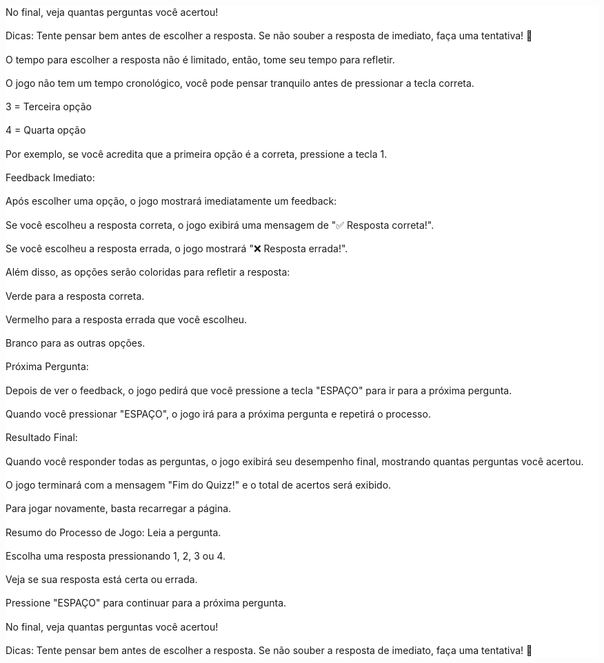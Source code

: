 No final, veja quantas perguntas você acertou!

Dicas:
Tente pensar bem antes de escolher a resposta. Se não souber a resposta de imediato, faça uma tentativa! 🙂

O tempo para escolher a resposta não é limitado, então, tome seu tempo para refletir.

O jogo não tem um tempo cronológico, você pode pensar tranquilo antes de pressionar a tecla correta.



3 = Terceira opção

4 = Quarta opção

Por exemplo, se você acredita que a primeira opção é a correta, pressione a tecla 1.

Feedback Imediato:

Após escolher uma opção, o jogo mostrará imediatamente um feedback:

Se você escolheu a resposta correta, o jogo exibirá uma mensagem de "✅ Resposta correta!".

Se você escolheu a resposta errada, o jogo mostrará "❌ Resposta errada!".

Além disso, as opções serão coloridas para refletir a resposta:

Verde para a resposta correta.

Vermelho para a resposta errada que você escolheu.

Branco para as outras opções.

Próxima Pergunta:

Depois de ver o feedback, o jogo pedirá que você pressione a tecla "ESPAÇO" para ir para a próxima pergunta.

Quando você pressionar "ESPAÇO", o jogo irá para a próxima pergunta e repetirá o processo.

Resultado Final:

Quando você responder todas as perguntas, o jogo exibirá seu desempenho final, mostrando quantas perguntas você acertou.

O jogo terminará com a mensagem "Fim do Quizz!" e o total de acertos será exibido.

Para jogar novamente, basta recarregar a página.

Resumo do Processo de Jogo:
Leia a pergunta.

Escolha uma resposta pressionando 1, 2, 3 ou 4.

Veja se sua resposta está certa ou errada.

Pressione "ESPAÇO" para continuar para a próxima pergunta.

No final, veja quantas perguntas você acertou!

Dicas:
Tente pensar bem antes de escolher a resposta. Se não souber a resposta de imediato, faça uma tentativa! 🙂
